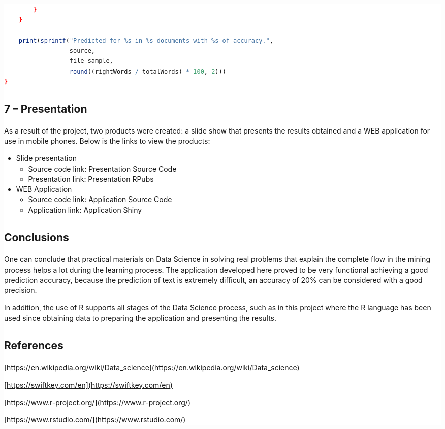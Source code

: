 ```R
        }
    }
 
    print(sprintf("Predicted for %s in %s documents with %s of accuracy.",
                  source,
                  file_sample,
                  round((rightWords / totalWords) * 100, 2)))
}
```

## 7 – Presentation

As a result of the project, two products were created: a slide show that presents the results obtained and a WEB application for use in mobile phones. Below is the links to view the products:

* Slide presentation
  * Source code link: Presentation Source Code
  * Presentation link: Presentation RPubs
* WEB Application
  * Source code link: Application Source Code
  * Application link: Application Shiny

## Conclusions

One can conclude that practical materials on Data Science in solving real problems that explain the complete flow in the mining process helps a lot during the learning process. The application developed here proved to be very functional achieving a good prediction accuracy, because the prediction of text is extremely difficult, an accuracy of 20% can be considered with a good precision.

In addition, the use of R supports all stages of the Data Science process, such as in this project where the R language has been used since obtaining data to preparing the application and presenting the results.

## References

[https://en.wikipedia.org/wiki/Data_science](https://en.wikipedia.org/wiki/Data_science)

[https://swiftkey.com/en](https://swiftkey.com/en)

[https://www.r-project.org/](https://www.r-project.org/)

[https://www.rstudio.com/](https://www.rstudio.com/)
